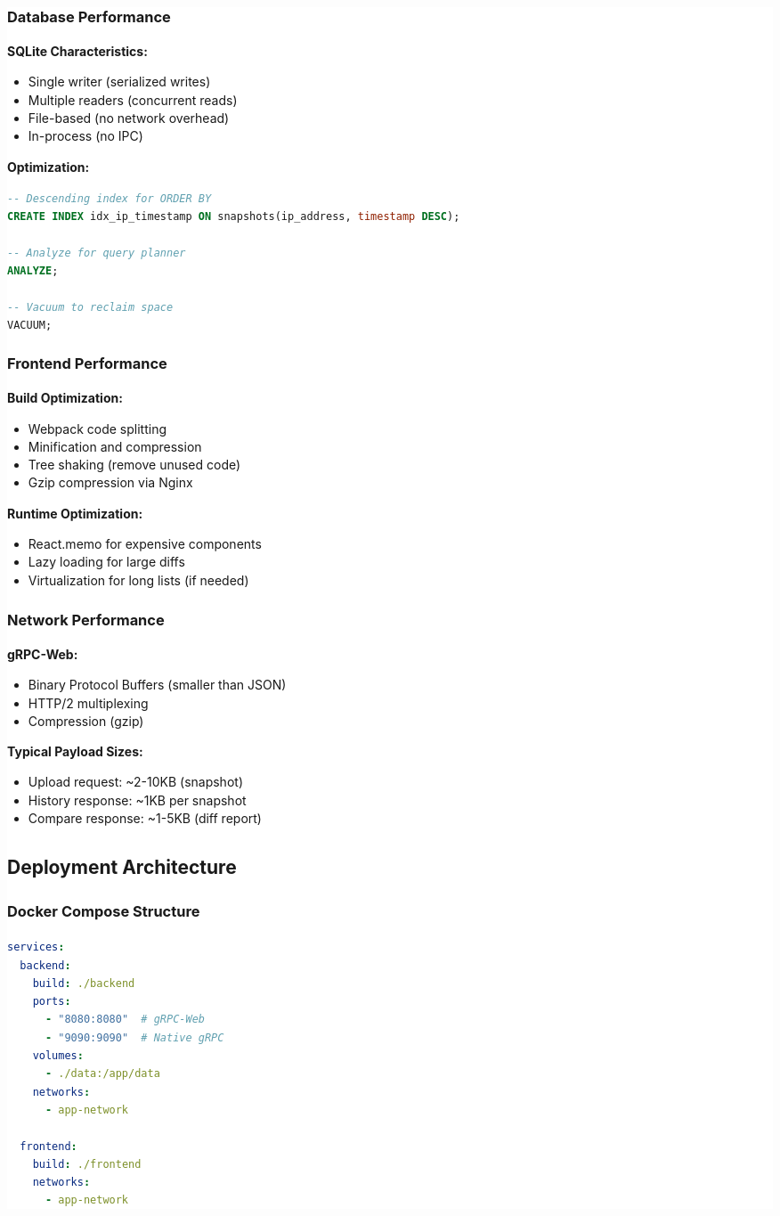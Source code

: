 ### Database Performance

**SQLite Characteristics:**
- Single writer (serialized writes)
- Multiple readers (concurrent reads)
- File-based (no network overhead)
- In-process (no IPC)

**Optimization:**
```sql
-- Descending index for ORDER BY
CREATE INDEX idx_ip_timestamp ON snapshots(ip_address, timestamp DESC);

-- Analyze for query planner
ANALYZE;

-- Vacuum to reclaim space
VACUUM;
```

### Frontend Performance

**Build Optimization:**
- Webpack code splitting
- Minification and compression
- Tree shaking (remove unused code)
- Gzip compression via Nginx

**Runtime Optimization:**
- React.memo for expensive components
- Lazy loading for large diffs
- Virtualization for long lists (if needed)

### Network Performance

**gRPC-Web:**
- Binary Protocol Buffers (smaller than JSON)
- HTTP/2 multiplexing
- Compression (gzip)

**Typical Payload Sizes:**
- Upload request: ~2-10KB (snapshot)
- History response: ~1KB per snapshot
- Compare response: ~1-5KB (diff report)

## Deployment Architecture

### Docker Compose Structure

```yaml
services:
  backend:
    build: ./backend
    ports:
      - "8080:8080"  # gRPC-Web
      - "9090:9090"  # Native gRPC
    volumes:
      - ./data:/app/data
    networks:
      - app-network

  frontend:
    build: ./frontend
    networks:
      - app-network
```